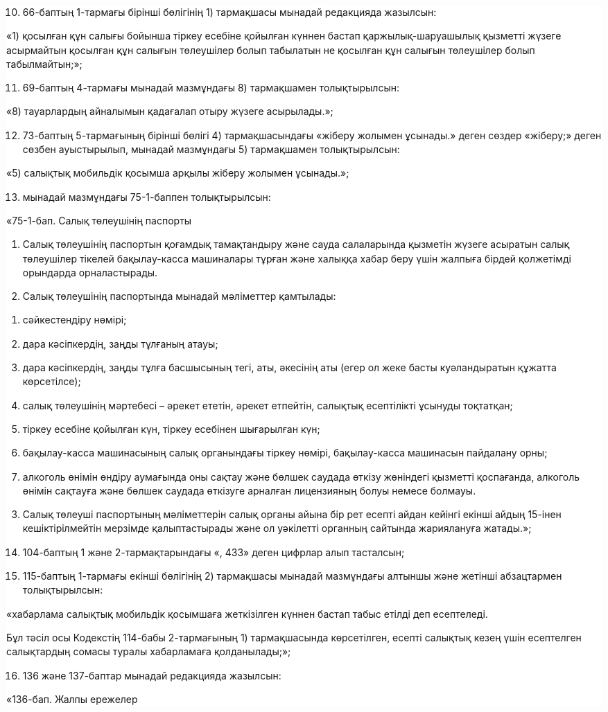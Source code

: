 10) 66-баптың 1-тармағы бірінші бөлігінің 1) тармақшасы мынадай редакцияда жазылсын:

«1) қосылған құн салығы бойынша тіркеу есебіне қойылған күннен бастап қаржылық-шаруашылық қызметті жүзеге асырмайтын қосылған құн салығын төлеушілер болып табылатын не қосылған құн салығын төлеушілер болып табылмайтын;»;

11) 69-баптың 4-тармағы мынадай мазмұндағы 8) тармақшамен толықтырылсын:

«8) тауарлардың айналымын қадағалап отыру жүзеге асырылады.»;

12) 73-баптың 5-тармағының бірінші бөлігі 4) тармақшасындағы «жіберу жолымен ұсынады.» деген сөздер «жіберу;» деген сөзбен ауыстырылып, мынадай мазмұндағы 5) тармақшамен толықтырылсын:

«5) салықтық мобильдік қосымша арқылы жіберу жолымен ұсынады.»;

13) мынадай мазмұндағы 75-1-баппен толықтырылсын:

«75-1-бап. Салық төлеушінің паспорты

1. Салық төлеушінің паспортын қоғамдық тамақтандыру және сауда салаларында қызметін жүзеге асыратын салық төлеушілер тікелей  бақылау-касса машиналары тұрған және халыққа хабар беру үшін жалпыға бірдей қолжетімді орындарда орналастырады.

2. Салық төлеушінің паспортында мынадай мәліметтер қамтылады:

1) сәйкестендіру нөмірі;

2) дара кәсіпкердің, заңды тұлғаның атауы;

3) дара кәсіпкердің, заңды тұлға басшысының тегі, аты, әкесінің аты (егер ол жеке басты куәландыратын құжатта көрсетілсе);

4) салық төлеушінің мәртебесі – әрекет ететін, әрекет етпейтін, салықтық есептілікті ұсынуды тоқтатқан;

5) тiркеу есебiне қойылған күн, тiркеу есебiнен шығарылған күн;

6) бақылау-касса машинасының салық органындағы тіркеу нөмірі, бақылау-касса машинасын пайдалану орны;

7) алкоголь өнімін өндіру аумағында оны сақтау және бөлшек саудада өткізу жөніндегі қызметті қоспағанда, алкоголь өнімін сақтауға және бөлшек саудада өткізуге арналған лицензияның болуы немесе болмауы.

3. Салық төлеуші паспортының мәліметтерін салық органы айына  бір рет есепті айдан кейiнгi екінші айдың 15-інен кешiктiрілмейтін мерзімде қалыптастырады және ол уәкілетті органның сайтында жариялануға жатады.»;

14) 104-баптың 1 және 2-тармақтарындағы «, 433» деген цифрлар алып тасталсын;

15) 115-баптың 1-тармағы екінші бөлігінің 2) тармақшасы мынадай мазмұндағы алтыншы және жетінші абзацтармен толықтырылсын:

«хабарлама салықтық мобильдік қосымшаға жеткізілген күннен бастап табыс етілді деп есептеледі. 

Бұл тәсіл осы Кодекстің 114-бабы 2-тармағының 1) тармақшасында көрсетілген, есепті салықтық кезең үшін есептелген салықтардың сомасы туралы хабарламаға қолданылады;»;

16) 136 және 137-баптар мынадай редакцияда жазылсын: 

«136-бап. Жалпы ережелер
